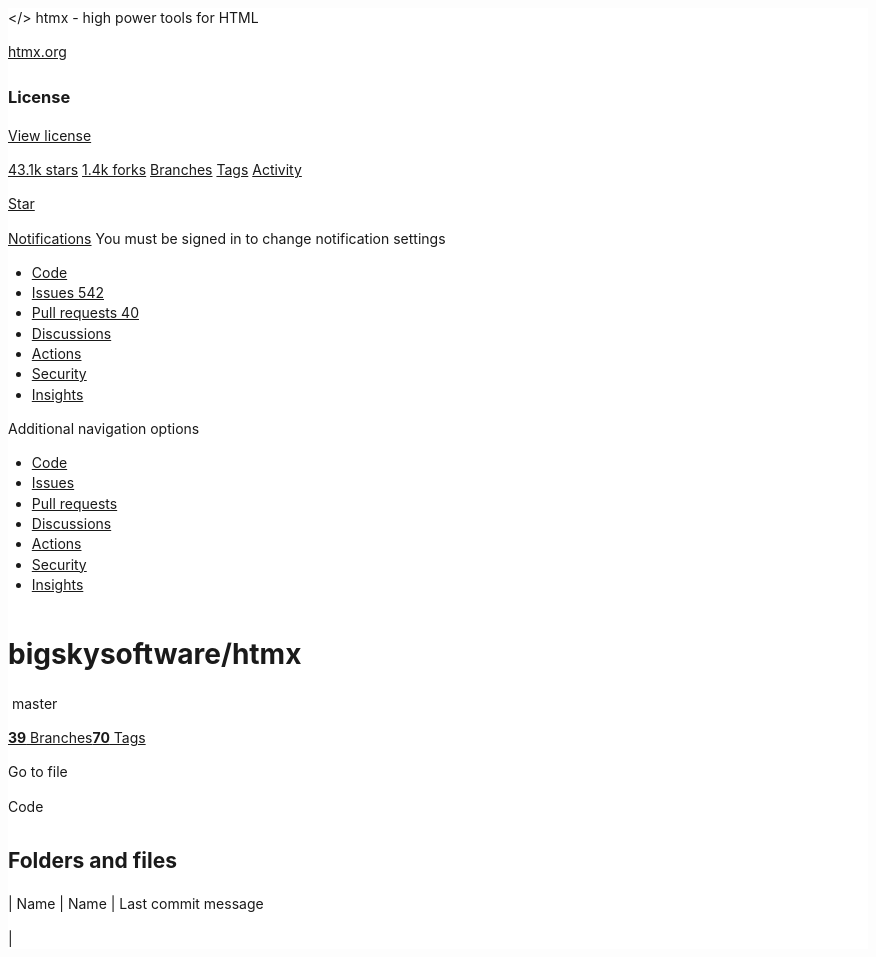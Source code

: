 
</\> htmx - high power tools for HTML

[htmx.org](https://htmx.org/ "https://htmx.org")

### License

[View license](https://github.com/bigskysoftware/htmx/blob/master/LICENSE)

[43.1k stars](https://github.com/bigskysoftware/htmx/stargazers) [1.4k forks](https://github.com/bigskysoftware/htmx/forks) [Branches](https://github.com/bigskysoftware/htmx/branches) [Tags](https://github.com/bigskysoftware/htmx/tags) [Activity](https://github.com/bigskysoftware/htmx/activity)

[Star](https://github.com/login?return_to=%2Fbigskysoftware%2Fhtmx)

[Notifications](https://github.com/login?return_to=%2Fbigskysoftware%2Fhtmx) You must be signed in to change notification settings

*   [Code](https://github.com/bigskysoftware/htmx)
*   [Issues 542](https://github.com/bigskysoftware/htmx/issues)
*   [Pull requests 40](https://github.com/bigskysoftware/htmx/pulls)
*   [Discussions](https://github.com/bigskysoftware/htmx/discussions)
*   [Actions](https://github.com/bigskysoftware/htmx/actions)
*   [Security](https://github.com/bigskysoftware/htmx/security)
*   [Insights](https://github.com/bigskysoftware/htmx/pulse)

Additional navigation options

*   [Code](https://github.com/bigskysoftware/htmx)
*   [Issues](https://github.com/bigskysoftware/htmx/issues)
*   [Pull requests](https://github.com/bigskysoftware/htmx/pulls)
*   [Discussions](https://github.com/bigskysoftware/htmx/discussions)
*   [Actions](https://github.com/bigskysoftware/htmx/actions)
*   [Security](https://github.com/bigskysoftware/htmx/security)
*   [Insights](https://github.com/bigskysoftware/htmx/pulse)

bigskysoftware/htmx
===================

  

 master

[**39** Branches](https://github.com/bigskysoftware/htmx/branches)[**70** Tags](https://github.com/bigskysoftware/htmx/tags)

[](https://github.com/bigskysoftware/htmx/branches)[](https://github.com/bigskysoftware/htmx/tags)

Go to file

Code

Folders and files
-----------------

| Name | Name | 
Last commit message

 | 
